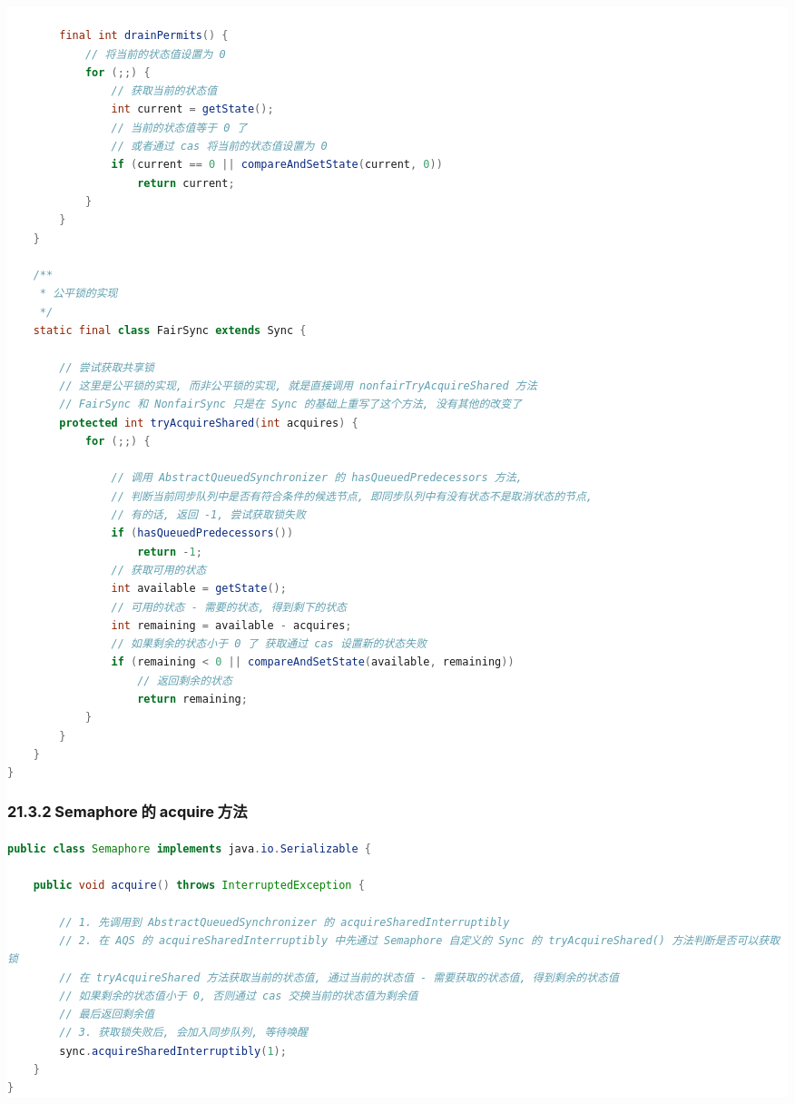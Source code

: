 ```java

        final int drainPermits() {
            // 将当前的状态值设置为 0 
            for (;;) {
                // 获取当前的状态值
                int current = getState();
                // 当前的状态值等于 0 了
                // 或者通过 cas 将当前的状态值设置为 0
                if (current == 0 || compareAndSetState(current, 0))
                    return current;
            }
        }
    }

    /**
     * 公平锁的实现
     */
    static final class FairSync extends Sync {

        // 尝试获取共享锁
        // 这里是公平锁的实现, 而非公平锁的实现, 就是直接调用 nonfairTryAcquireShared 方法
        // FairSync 和 NonfairSync 只是在 Sync 的基础上重写了这个方法, 没有其他的改变了
        protected int tryAcquireShared(int acquires) {
            for (;;) {

                // 调用 AbstractQueuedSynchronizer 的 hasQueuedPredecessors 方法, 
                // 判断当前同步队列中是否有符合条件的候选节点, 即同步队列中有没有状态不是取消状态的节点, 
                // 有的话, 返回 -1, 尝试获取锁失败
                if (hasQueuedPredecessors())
                    return -1;
                // 获取可用的状态    
                int available = getState();
                // 可用的状态 - 需要的状态, 得到剩下的状态
                int remaining = available - acquires;
                // 如果剩余的状态小于 0 了 获取通过 cas 设置新的状态失败
                if (remaining < 0 || compareAndSetState(available, remaining))
                    // 返回剩余的状态
                    return remaining;
            }
        }
    }
}
```


### 21.3.2 Semaphore 的 acquire 方法

```java
public class Semaphore implements java.io.Serializable {

    public void acquire() throws InterruptedException {

        // 1. 先调用到 AbstractQueuedSynchronizer 的 acquireSharedInterruptibly
        // 2. 在 AQS 的 acquireSharedInterruptibly 中先通过 Semaphore 自定义的 Sync 的 tryAcquireShared() 方法判断是否可以获取锁
        // 在 tryAcquireShared 方法获取当前的状态值, 通过当前的状态值 - 需要获取的状态值, 得到剩余的状态值
        // 如果剩余的状态值小于 0, 否则通过 cas 交换当前的状态值为剩余值
        // 最后返回剩余值
        // 3. 获取锁失败后, 会加入同步队列, 等待唤醒
        sync.acquireSharedInterruptibly(1);
    }
}
```
